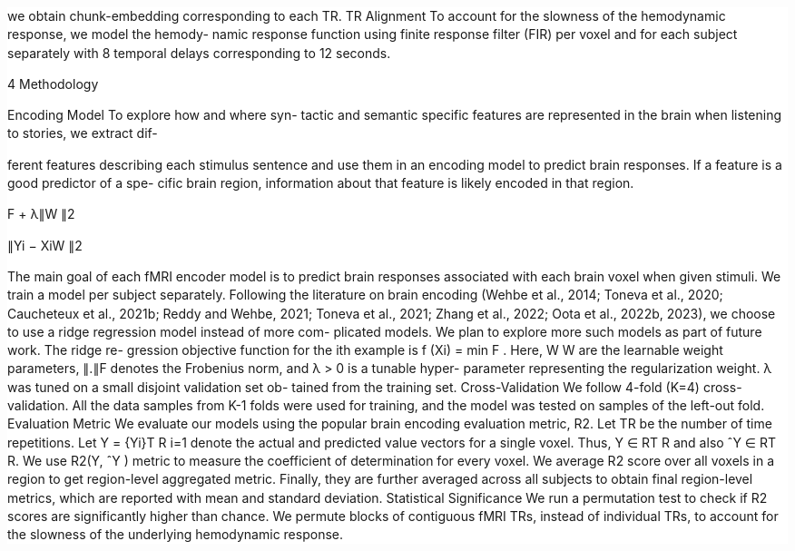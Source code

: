 we obtain chunk-embedding corresponding to each
TR.
TR Alignment To account for the slowness of the
hemodynamic response, we model the hemody-
namic response function using finite response filter
(FIR) per voxel and for each subject separately with
8 temporal delays corresponding to 12 seconds.

4 Methodology

Encoding Model To explore how and where syn-
tactic and semantic specific features are represented
in the brain when listening to stories, we extract dif-

ferent features describing each stimulus sentence
and use them in an encoding model to predict brain
responses. If a feature is a good predictor of a spe-
cific brain region, information about that feature is
likely encoded in that region.

F + λ∥W ∥2

∥Yi − XiW ∥2

The main goal of each fMRI encoder model is
to predict brain responses associated with each
brain voxel when given stimuli. We train a model
per subject separately. Following the literature
on brain encoding (Wehbe et al., 2014; Toneva
et al., 2020; Caucheteux et al., 2021b; Reddy and
Wehbe, 2021; Toneva et al., 2021; Zhang et al.,
2022; Oota et al., 2022b, 2023), we choose to use
a ridge regression model instead of more com-
plicated models. We plan to explore more such
models as part of future work. The ridge re-
gression objective function for the ith example is
f (Xi) = min
F . Here, W
W
are the learnable weight parameters, ∥.∥F denotes
the Frobenius norm, and λ > 0 is a tunable hyper-
parameter representing the regularization weight.
λ was tuned on a small disjoint validation set ob-
tained from the training set.
Cross-Validation We follow 4-fold (K=4) cross-
validation. All the data samples from K-1 folds
were used for training, and the model was tested
on samples of the left-out fold.
Evaluation Metric We evaluate our models using
the popular brain encoding evaluation metric, R2.
Let TR be the number of time repetitions. Let
Y = {Yi}T R
i=1 denote the actual
and predicted value vectors for a single voxel. Thus,
Y ∈ RT R and also ˆY ∈ RT R. We use R2(Y, ˆY )
metric to measure the coefficient of determination
for every voxel. We average R2 score over all
voxels in a region to get region-level aggregated
metric. Finally, they are further averaged across all
subjects to obtain final region-level metrics, which
are reported with mean and standard deviation.
Statistical Significance We run a permutation test
to check if R2 scores are significantly higher than
chance. We permute blocks of contiguous fMRI
TRs, instead of individual TRs, to account for the
slowness of the underlying hemodynamic response.